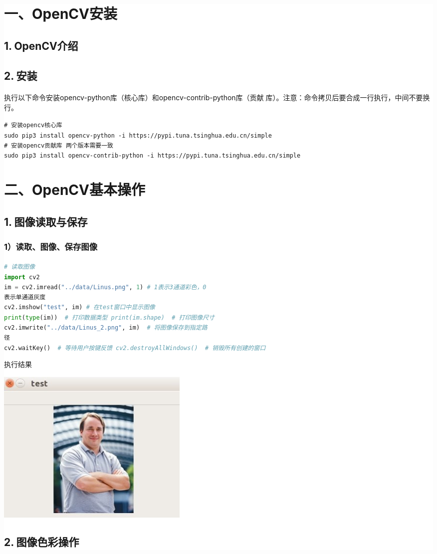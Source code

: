 # 一、OpenCV安装 
## 1. OpenCV介绍
## 2. 安装 
执行以下命令安装opencv-python库（核心库）和opencv-contrib-python库（贡献 库）。注意：命令拷贝后要合成一行执行，中间不要换行。
```shell
# 安装opencv核心库
sudo pip3 install opencv-python -i https://pypi.tuna.tsinghua.edu.cn/simple
# 安装opencv贡献库 两个版本需要一致
sudo pip3 install opencv-contrib-python -i https://pypi.tuna.tsinghua.edu.cn/simple

```

# 二、OpenCV基本操作 
## 1. 图像读取与保存 
### 1）读取、图像、保存图像

```python
# 读取图像
import cv2
im = cv2.imread("../data/Linus.png", 1) # 1表示3通道彩色，0
表示单通道灰度
cv2.imshow("test", im) # 在test窗口中显示图像
print(type(im))  # 打印数据类型 print(im.shape)  # 打印图像尺寸
cv2.imwrite("../data/Linus_2.png", im)  # 将图像保存到指定路
径
cv2.waitKey()  # 等待用户按键反馈 cv2.destroyAllWindows()  # 销毁所有创建的窗口

```

执行结果

![](./openCV_img/1.jpg)
## 2. 图像色彩操作
